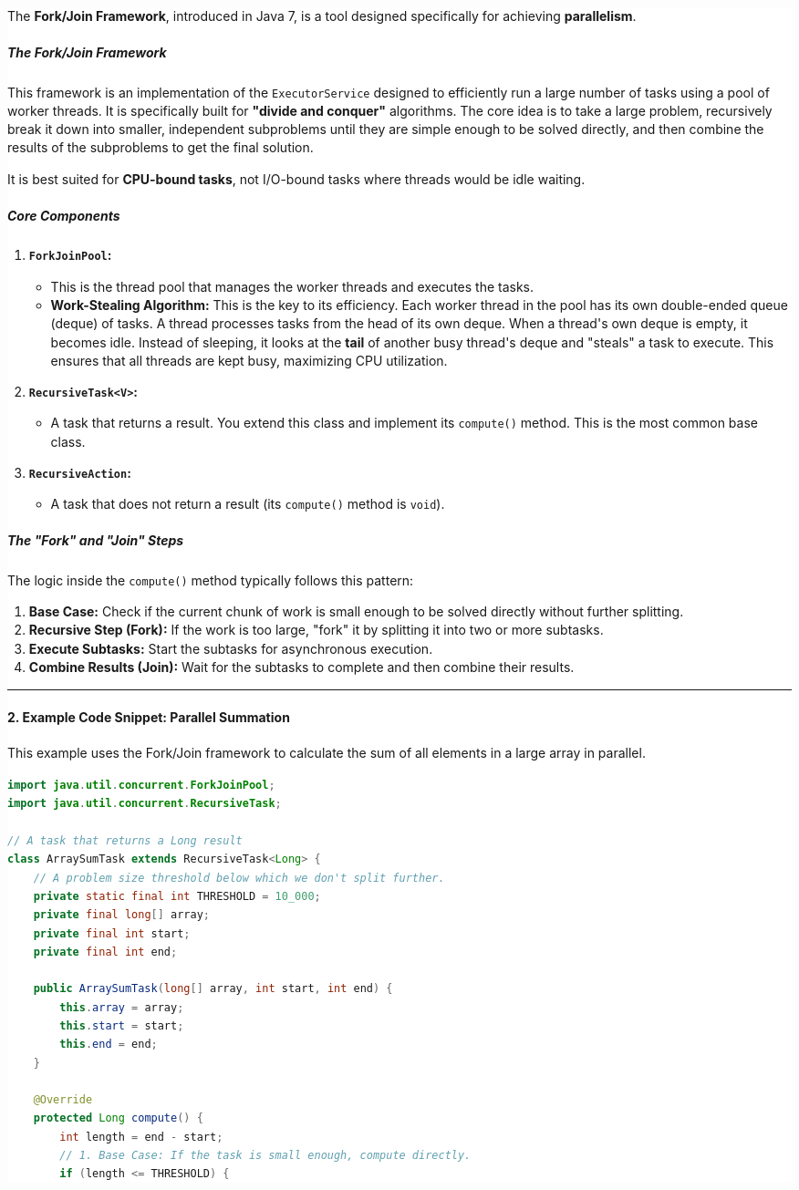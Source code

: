 The **Fork/Join Framework**, introduced in Java 7, is a tool designed specifically for achieving **parallelism**.

##### **The Fork/Join Framework**
This framework is an implementation of the `ExecutorService` designed to efficiently run a large number of tasks using a pool of worker threads. It is specifically built for **"divide and conquer"** algorithms. The core idea is to take a large problem, recursively break it down into smaller, independent subproblems until they are simple enough to be solved directly, and then combine the results of the subproblems to get the final solution.

It is best suited for **CPU-bound tasks**, not I/O-bound tasks where threads would be idle waiting.

##### **Core Components**
1.  **`ForkJoinPool`:**
    *   This is the thread pool that manages the worker threads and executes the tasks.
    *   **Work-Stealing Algorithm:** This is the key to its efficiency. Each worker thread in the pool has its own double-ended queue (deque) of tasks. A thread processes tasks from the head of its own deque. When a thread's own deque is empty, it becomes idle. Instead of sleeping, it looks at the **tail** of another busy thread's deque and "steals" a task to execute. This ensures that all threads are kept busy, maximizing CPU utilization.

2.  **`RecursiveTask<V>`:**
    *   A task that returns a result. You extend this class and implement its `compute()` method. This is the most common base class.

3.  **`RecursiveAction`:**
    *   A task that does not return a result (its `compute()` method is `void`).

##### **The "Fork" and "Join" Steps**
The logic inside the `compute()` method typically follows this pattern:
1.  **Base Case:** Check if the current chunk of work is small enough to be solved directly without further splitting.
2.  **Recursive Step (Fork):** If the work is too large, "fork" it by splitting it into two or more subtasks.
3.  **Execute Subtasks:** Start the subtasks for asynchronous execution.
4.  **Combine Results (Join):** Wait for the subtasks to complete and then combine their results.

---

#### **2. Example Code Snippet: Parallel Summation**

This example uses the Fork/Join framework to calculate the sum of all elements in a large array in parallel.

```java
import java.util.concurrent.ForkJoinPool;
import java.util.concurrent.RecursiveTask;

// A task that returns a Long result
class ArraySumTask extends RecursiveTask<Long> {
    // A problem size threshold below which we don't split further.
    private static final int THRESHOLD = 10_000;
    private final long[] array;
    private final int start;
    private final int end;

    public ArraySumTask(long[] array, int start, int end) {
        this.array = array;
        this.start = start;
        this.end = end;
    }

    @Override
    protected Long compute() {
        int length = end - start;
        // 1. Base Case: If the task is small enough, compute directly.
        if (length <= THRESHOLD) {
```